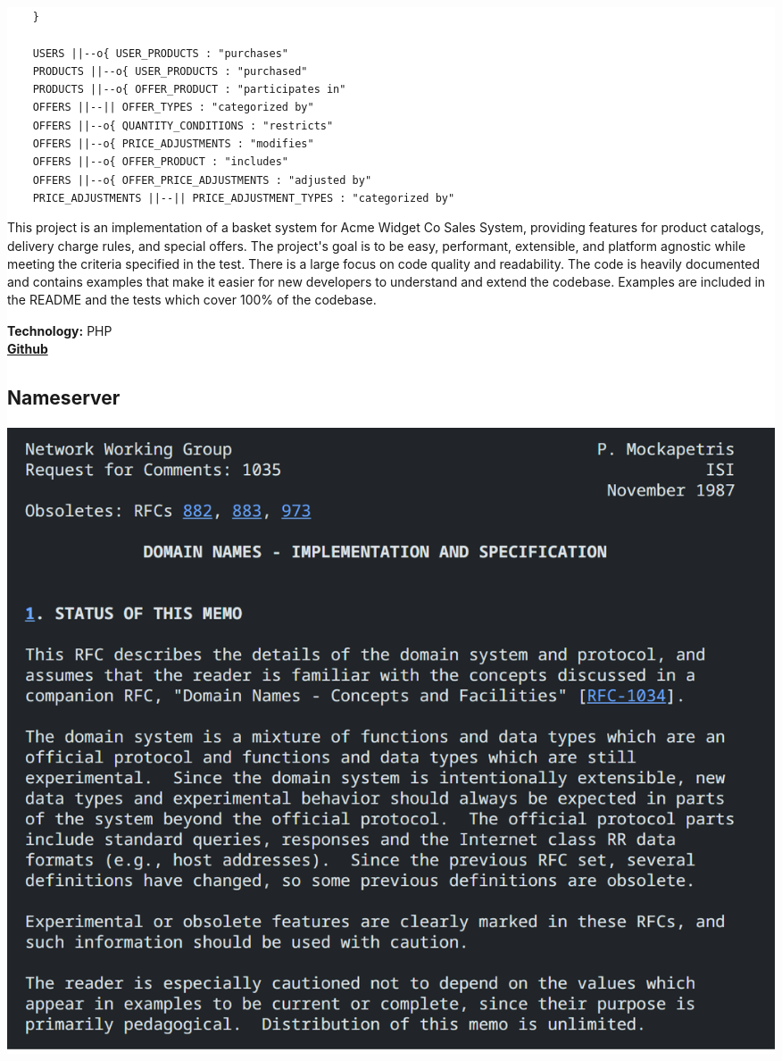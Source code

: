 ```mermaid
    }

    USERS ||--o{ USER_PRODUCTS : "purchases"
    PRODUCTS ||--o{ USER_PRODUCTS : "purchased"
    PRODUCTS ||--o{ OFFER_PRODUCT : "participates in"
    OFFERS ||--|| OFFER_TYPES : "categorized by"
    OFFERS ||--o{ QUANTITY_CONDITIONS : "restricts"
    OFFERS ||--o{ PRICE_ADJUSTMENTS : "modifies"
    OFFERS ||--o{ OFFER_PRODUCT : "includes"
    OFFERS ||--o{ OFFER_PRICE_ADJUSTMENTS : "adjusted by"
    PRICE_ADJUSTMENTS ||--|| PRICE_ADJUSTMENT_TYPES : "categorized by"
```

This project is an implementation of a basket system for Acme Widget Co Sales System, providing features for product catalogs, delivery charge rules, and special offers. The project's goal is to be easy, performant, extensible, and platform agnostic while meeting the criteria specified in the test. There is a large focus on code quality and readability. The code is heavily documented and contains examples that make it easier for new developers to understand and extend the codebase. Examples are included in the README and the tests which cover 100% of the codebase.

**Technology:** PHP  
**[Github](https://github.com/MrWebMD/AcmeBasket)**

## Nameserver

![Nameserver](./images/projects/dns.png)
